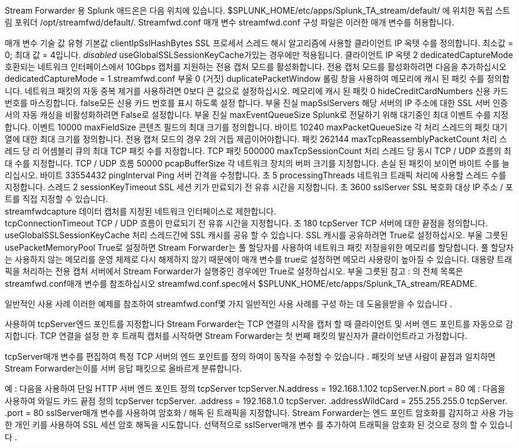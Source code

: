Stream Forwarder 용 Splunk 애드온은 다음 위치에 있습니다. $SPLUNK_HOME/etc/apps/Splunk_TA_stream/default/
에 위치한 독립 스트림 포워더 /opt/streamfwd/default/.
Streamfwd.conf 매개 변수
streamfwd.conf 구성 파일은 이러한 매개 변수를 허용합니다.

매개 변수	기술	값 유형	기본값
clientIpSslHashBytes	SSL 프로세서 스레드 해시 알고리즘에 사용할 클라이언트 IP 옥텟 수를 정의합니다. 최소값 = 0; 최대 값 = 4입니다. _disabled_ useGlobalSSLSessionKeyCache가있는 경우에만 적용됩니다.	클라이언트 IP 옥텟	2
dedicatedCaptureMode	호환되는 네트워크 인터페이스에서 10Gbps 캡처를 지원하는 전용 캡처 모드를 활성화합니다. 전용 캡처 모드를 활성화하려면 다음을 추가하십시오 dedicatedCaptureMode = 1.streamfwd.conf	부울	0 (거짓)
duplicatePacketWindow	롤링 창을 사용하여 메모리에 캐시 된 패킷 수를 정의합니다. 네트워크 패킷의 자동 중복 제거를 사용하려면 0보다 큰 값으로 설정하십시오.	메모리에 캐시 된 패킷	0
hideCreditCardNumbers	신용 카드 번호를 마스킹합니다. false모든 신용 카드 번호를 표시 하도록 설정 합니다.	부울	진실
mapSslServers	해당 서버의 IP 주소에 대한 SSL 서버 인증서의 자동 캐싱을 비활성화하려면 False로 설정합니다.	부울	진실
maxEventQueueSize	Splunk로 전달하기 위해 대기중인 최대 이벤트 수를 지정합니다.	이벤트	10000
maxFieldSize	콘텐츠 필드의 최대 크기를 정의합니다.	바이트	10240
maxPacketQueueSize	각 처리 스레드의 패킷 대기열에 대한 최대 크기를 정의합니다. 전용 캡처 모드의 경우 2의 거듭 제곱이어야합니다.	패킷	262144
maxTcpReassemblyPacketCount	처리 스레드 당 리 어셈블리 큐의 최대 TCP 패킷 수를 지정합니다.	TCP 패킷	500000
maxTcpSessionCount	처리 스레드 당 동시 TCP / UDP 흐름의 최대 수를 지정합니다.	TCP / UDP 흐름	50000
pcapBufferSize	각 네트워크 장치의 버퍼 크기를 지정합니다. 손실 된 패킷이 보이면 바이트 수를 늘리십시오.	바이트	33554432
pingInterval	Ping 서버 간격을 수정합니다.	초	5
processingThreads	네트워크 트래픽 처리에 사용할 스레드 수를 지정합니다.	스레드	2
sessionKeyTimeout	SSL 세션 키가 만료되기 전 유휴 시간을 지정합니다.	초	3600
sslServer	SSL 복호화 대상 IP 주소 / 포트를 직접 지정할 수 있습니다.		
streamfwdcapture	데이터 캡처를 지정된 네트워크 인터페이스로 제한합니다.		
tcpConnectionTimeout	TCP / UDP 흐름이 만료되기 전 유휴 시간을 지정합니다.	초	180
tcpServer	TCP 서버에 대한 끝점을 정의합니다.		
useGlobalSSLSessionKeyCache	처리 스레드간에 SSL 캐시를 공유 할 수 있습니다. SSL 캐시를 공유하려면 True로 설정하십시오.	부울	그릇된
usePacketMemoryPool	True로 설정하면 Stream Forwarder는 풀 할당자를 사용하여 네트워크 패킷 저장을위한 메모리를 할당합니다. 풀 할당자는 사용하지 않는 메모리를 운영 체제로 다시 해제하지 않기 때문에이 매개 변수를 true로 설정하면 메모리 사용량이 높아질 수 있습니다. 대용량 트래픽을 처리하는 전용 캡처 서버에서 Stream Forwarder가 실행중인 경우에만 True로 설정하십시오.	부울	그릇된
참고 : 의 전체 목록은 streamfwd.conf매개 변수를 참조하십시오 streamfwd.conf.spec에서 $SPLUNK_HOME/etc/apps/Splunk_TA_stream/README.

일반적인 사용 사례
이러한 예제를 참조하여 streamfwd.conf몇 가지 일반적인 사용 사례를 구성 하는 데 도움을받을 수 있습니다 .

사용하여 tcpServer엔드 포인트를 지정합니다
Stream Forwarder는 TCP 연결의 시작을 캡처 할 때 클라이언트 및 서버 엔드 포인트를 자동으로 감지합니다. TCP 연결을 설정 한 후 트래픽 캡처를 시작하면 Stream Forwarder는 첫 번째 패킷의 발신자가 클라이언트라고 가정합니다.

tcpServer매개 변수를 편집하여 특정 TCP 서버의 엔드 포인트를 정의 하여이 동작을 수정할 수 있습니다 . 패킷의 보낸 사람이 끝점과 일치하면 Stream Forwarder는이를 서버 응답 패킷으로 올바르게 분류합니다.

예 : 다음을 사용하여 단일 HTTP 서버 엔드 포인트 정의 tcpServer
tcpServer.N.address = 192.168.1.102
tcpServer.N.port = 80
예 : 다음을 사용하여 와일드 카드 끝점 정의 tcpServer
tcpServer. <N> .address = 192.168.1.0
tcpServer. <N> .addressWildCard = 255.255.255.0
tcpServer. <N> .port = 80
sslServer매개 변수를 사용하여 암호화 / 해독 된 트래픽을 지정합니다.
Stream Forwarder는 엔드 포인트 암호화를 감지하고 사용 가능한 개인 키를 사용하여 SSL 세션 암호 해독을 시도합니다. 선택적으로 sslServer매개 변수 를 추가하여 트래픽을 암호화 된 것으로 정의 할 수 있습니다 .
